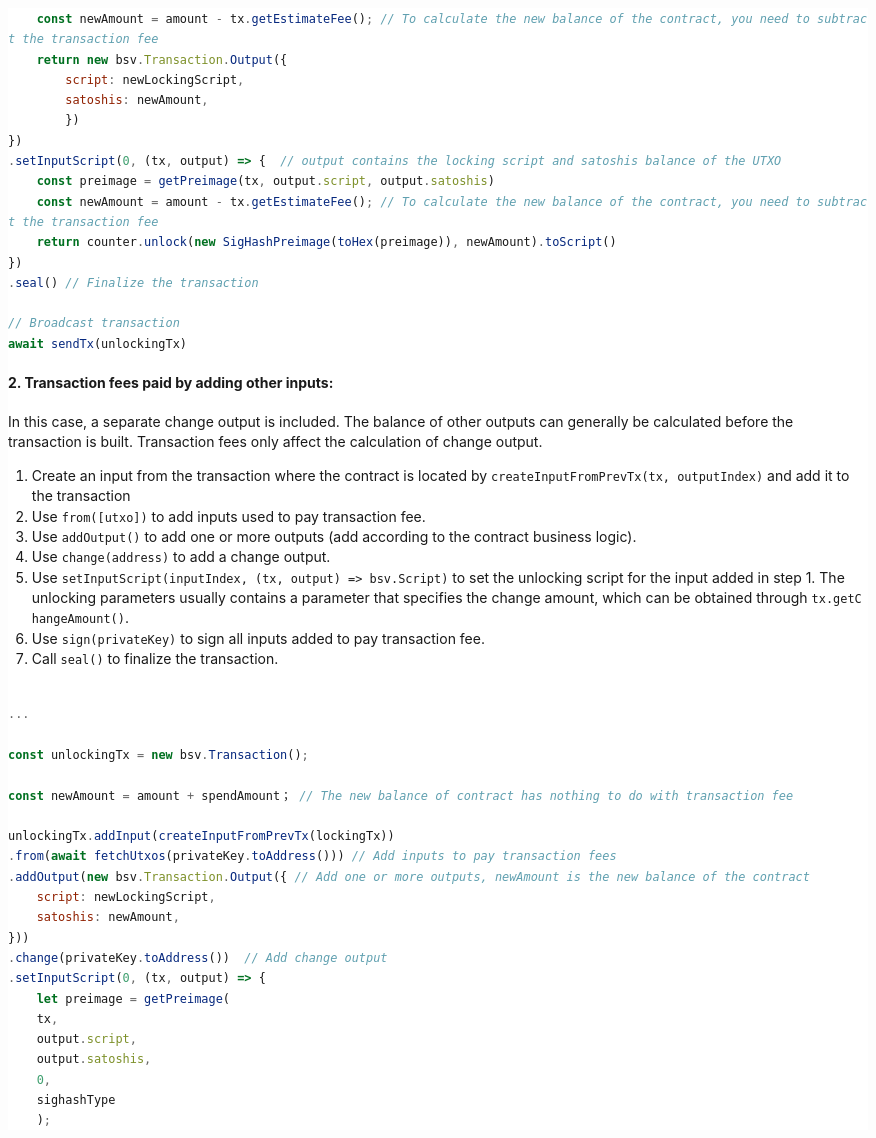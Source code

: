```javascript
    const newAmount = amount - tx.getEstimateFee(); // To calculate the new balance of the contract, you need to subtract the transaction fee
    return new bsv.Transaction.Output({
        script: newLockingScript,
        satoshis: newAmount,
        })
})
.setInputScript(0, (tx, output) => {  // output contains the locking script and satoshis balance of the UTXO
    const preimage = getPreimage(tx, output.script, output.satoshis)
    const newAmount = amount - tx.getEstimateFee(); // To calculate the new balance of the contract, you need to subtract the transaction fee
    return counter.unlock(new SigHashPreimage(toHex(preimage)), newAmount).toScript()
})
.seal() // Finalize the transaction

// Broadcast transaction
await sendTx(unlockingTx)

```

#### **2. Transaction fees paid by adding other inputs:**

In this case, a separate change output is included. The balance of other outputs can generally be calculated before the transaction is built. Transaction fees only affect the calculation of change output.

1. Create an input from the transaction where the contract is located by `createInputFromPrevTx(tx, outputIndex)` and add it to the transaction
2. Use `from([utxo])` to add inputs used to pay transaction fee.
3. Use `addOutput()` to add one or more outputs (add according to the contract business logic).
4. Use `change(address)` to add a change output.
5. Use `setInputScript(inputIndex, (tx, output) => bsv.Script)` to set the unlocking script for the input added in step 1. The unlocking parameters usually contains a parameter that specifies the change amount, which can be obtained through `tx.getChangeAmount()`.
6. Use `sign(privateKey)` to sign all inputs added to pay transaction fee.
7. Call `seal()` to finalize the transaction.


```javascript

...

const unlockingTx = new bsv.Transaction();

const newAmount = amount + spendAmount； // The new balance of contract has nothing to do with transaction fee

unlockingTx.addInput(createInputFromPrevTx(lockingTx))
.from(await fetchUtxos(privateKey.toAddress())) // Add inputs to pay transaction fees
.addOutput(new bsv.Transaction.Output({ // Add one or more outputs, newAmount is the new balance of the contract
    script: newLockingScript,
    satoshis: newAmount,
}))
.change(privateKey.toAddress())  // Add change output
.setInputScript(0, (tx, output) => {
    let preimage = getPreimage(
    tx,
    output.script,
    output.satoshis,
    0,
    sighashType
    );

```
